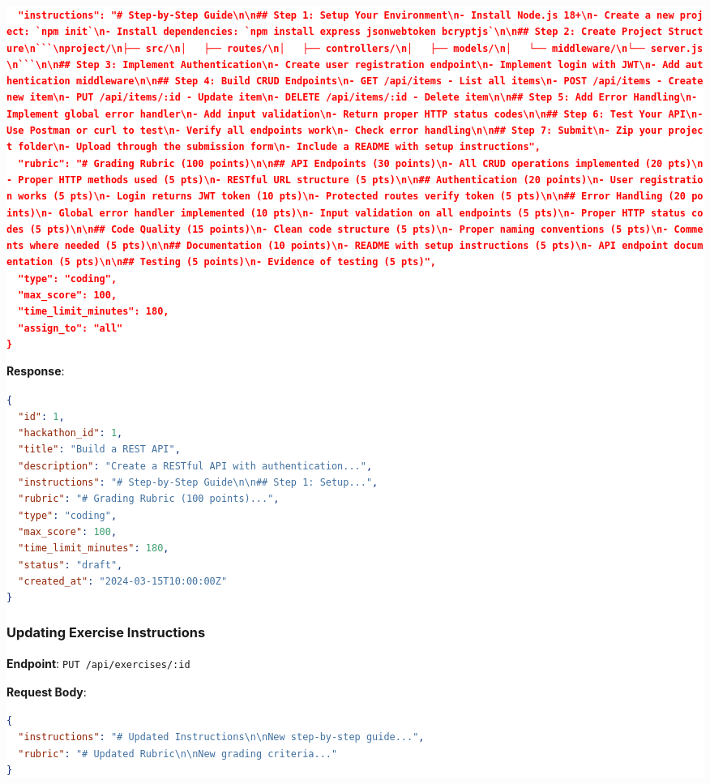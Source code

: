 ```json
  "instructions": "# Step-by-Step Guide\n\n## Step 1: Setup Your Environment\n- Install Node.js 18+\n- Create a new project: `npm init`\n- Install dependencies: `npm install express jsonwebtoken bcryptjs`\n\n## Step 2: Create Project Structure\n```\nproject/\n├── src/\n│   ├── routes/\n│   ├── controllers/\n│   ├── models/\n│   └── middleware/\n└── server.js\n```\n\n## Step 3: Implement Authentication\n- Create user registration endpoint\n- Implement login with JWT\n- Add authentication middleware\n\n## Step 4: Build CRUD Endpoints\n- GET /api/items - List all items\n- POST /api/items - Create new item\n- PUT /api/items/:id - Update item\n- DELETE /api/items/:id - Delete item\n\n## Step 5: Add Error Handling\n- Implement global error handler\n- Add input validation\n- Return proper HTTP status codes\n\n## Step 6: Test Your API\n- Use Postman or curl to test\n- Verify all endpoints work\n- Check error handling\n\n## Step 7: Submit\n- Zip your project folder\n- Upload through the submission form\n- Include a README with setup instructions",
  "rubric": "# Grading Rubric (100 points)\n\n## API Endpoints (30 points)\n- All CRUD operations implemented (20 pts)\n- Proper HTTP methods used (5 pts)\n- RESTful URL structure (5 pts)\n\n## Authentication (20 points)\n- User registration works (5 pts)\n- Login returns JWT token (10 pts)\n- Protected routes verify token (5 pts)\n\n## Error Handling (20 points)\n- Global error handler implemented (10 pts)\n- Input validation on all endpoints (5 pts)\n- Proper HTTP status codes (5 pts)\n\n## Code Quality (15 points)\n- Clean code structure (5 pts)\n- Proper naming conventions (5 pts)\n- Comments where needed (5 pts)\n\n## Documentation (10 points)\n- README with setup instructions (5 pts)\n- API endpoint documentation (5 pts)\n\n## Testing (5 points)\n- Evidence of testing (5 pts)",
  "type": "coding",
  "max_score": 100,
  "time_limit_minutes": 180,
  "assign_to": "all"
}
```

**Response**:
```json
{
  "id": 1,
  "hackathon_id": 1,
  "title": "Build a REST API",
  "description": "Create a RESTful API with authentication...",
  "instructions": "# Step-by-Step Guide\n\n## Step 1: Setup...",
  "rubric": "# Grading Rubric (100 points)...",
  "type": "coding",
  "max_score": 100,
  "time_limit_minutes": 180,
  "status": "draft",
  "created_at": "2024-03-15T10:00:00Z"
}
```

### Updating Exercise Instructions

**Endpoint**: `PUT /api/exercises/:id`

**Request Body**:
```json
{
  "instructions": "# Updated Instructions\n\nNew step-by-step guide...",
  "rubric": "# Updated Rubric\n\nNew grading criteria..."
}
```
